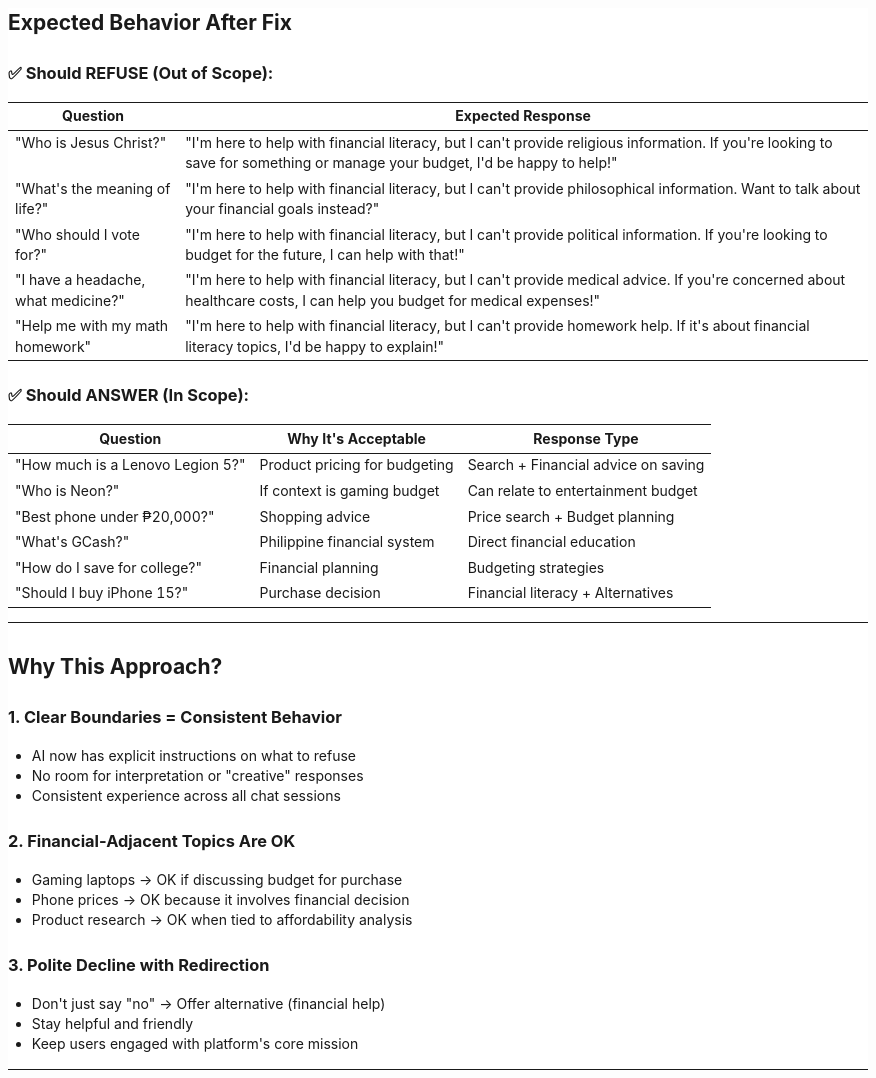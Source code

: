 
## Expected Behavior After Fix

### ✅ Should REFUSE (Out of Scope):

| Question | Expected Response |
|----------|-------------------|
| "Who is Jesus Christ?" | "I'm here to help with financial literacy, but I can't provide religious information. If you're looking to save for something or manage your budget, I'd be happy to help!" |
| "What's the meaning of life?" | "I'm here to help with financial literacy, but I can't provide philosophical information. Want to talk about your financial goals instead?" |
| "Who should I vote for?" | "I'm here to help with financial literacy, but I can't provide political information. If you're looking to budget for the future, I can help with that!" |
| "I have a headache, what medicine?" | "I'm here to help with financial literacy, but I can't provide medical advice. If you're concerned about healthcare costs, I can help you budget for medical expenses!" |
| "Help me with my math homework" | "I'm here to help with financial literacy, but I can't provide homework help. If it's about financial literacy topics, I'd be happy to explain!" |

### ✅ Should ANSWER (In Scope):

| Question | Why It's Acceptable | Response Type |
|----------|---------------------|---------------|
| "How much is a Lenovo Legion 5?" | Product pricing for budgeting | Search + Financial advice on saving |
| "Who is Neon?" | If context is gaming budget | Can relate to entertainment budget |
| "Best phone under ₱20,000?" | Shopping advice | Price search + Budget planning |
| "What's GCash?" | Philippine financial system | Direct financial education |
| "How do I save for college?" | Financial planning | Budgeting strategies |
| "Should I buy iPhone 15?" | Purchase decision | Financial literacy + Alternatives |

---

## Why This Approach?

### 1. **Clear Boundaries = Consistent Behavior**
- AI now has explicit instructions on what to refuse
- No room for interpretation or "creative" responses
- Consistent experience across all chat sessions

### 2. **Financial-Adjacent Topics Are OK**
- Gaming laptops → OK if discussing budget for purchase
- Phone prices → OK because it involves financial decision
- Product research → OK when tied to affordability analysis

### 3. **Polite Decline with Redirection**
- Don't just say "no" → Offer alternative (financial help)
- Stay helpful and friendly
- Keep users engaged with platform's core mission

---